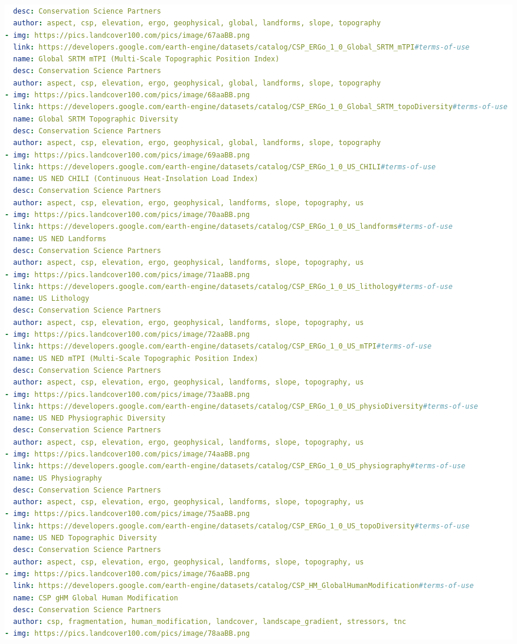 ```yaml
  desc: Conservation Science Partners
  author: aspect, csp, elevation, ergo, geophysical, global, landforms, slope, topography
- img: https://pics.landcover100.com/pics/image/67aaBB.png
  link: https://developers.google.com/earth-engine/datasets/catalog/CSP_ERGo_1_0_Global_SRTM_mTPI#terms-of-use
  name: Global SRTM mTPI (Multi-Scale Topographic Position Index)
  desc: Conservation Science Partners
  author: aspect, csp, elevation, ergo, geophysical, global, landforms, slope, topography
- img: https://pics.landcover100.com/pics/image/68aaBB.png
  link: https://developers.google.com/earth-engine/datasets/catalog/CSP_ERGo_1_0_Global_SRTM_topoDiversity#terms-of-use
  name: Global SRTM Topographic Diversity
  desc: Conservation Science Partners
  author: aspect, csp, elevation, ergo, geophysical, global, landforms, slope, topography
- img: https://pics.landcover100.com/pics/image/69aaBB.png
  link: https://developers.google.com/earth-engine/datasets/catalog/CSP_ERGo_1_0_US_CHILI#terms-of-use
  name: US NED CHILI (Continuous Heat-Insolation Load Index)
  desc: Conservation Science Partners
  author: aspect, csp, elevation, ergo, geophysical, landforms, slope, topography, us
- img: https://pics.landcover100.com/pics/image/70aaBB.png
  link: https://developers.google.com/earth-engine/datasets/catalog/CSP_ERGo_1_0_US_landforms#terms-of-use
  name: US NED Landforms
  desc: Conservation Science Partners
  author: aspect, csp, elevation, ergo, geophysical, landforms, slope, topography, us
- img: https://pics.landcover100.com/pics/image/71aaBB.png
  link: https://developers.google.com/earth-engine/datasets/catalog/CSP_ERGo_1_0_US_lithology#terms-of-use
  name: US Lithology
  desc: Conservation Science Partners
  author: aspect, csp, elevation, ergo, geophysical, landforms, slope, topography, us
- img: https://pics.landcover100.com/pics/image/72aaBB.png
  link: https://developers.google.com/earth-engine/datasets/catalog/CSP_ERGo_1_0_US_mTPI#terms-of-use
  name: US NED mTPI (Multi-Scale Topographic Position Index)
  desc: Conservation Science Partners
  author: aspect, csp, elevation, ergo, geophysical, landforms, slope, topography, us
- img: https://pics.landcover100.com/pics/image/73aaBB.png
  link: https://developers.google.com/earth-engine/datasets/catalog/CSP_ERGo_1_0_US_physioDiversity#terms-of-use
  name: US NED Physiographic Diversity
  desc: Conservation Science Partners
  author: aspect, csp, elevation, ergo, geophysical, landforms, slope, topography, us
- img: https://pics.landcover100.com/pics/image/74aaBB.png
  link: https://developers.google.com/earth-engine/datasets/catalog/CSP_ERGo_1_0_US_physiography#terms-of-use
  name: US Physiography
  desc: Conservation Science Partners
  author: aspect, csp, elevation, ergo, geophysical, landforms, slope, topography, us
- img: https://pics.landcover100.com/pics/image/75aaBB.png
  link: https://developers.google.com/earth-engine/datasets/catalog/CSP_ERGo_1_0_US_topoDiversity#terms-of-use
  name: US NED Topographic Diversity
  desc: Conservation Science Partners
  author: aspect, csp, elevation, ergo, geophysical, landforms, slope, topography, us
- img: https://pics.landcover100.com/pics/image/76aaBB.png
  link: https://developers.google.com/earth-engine/datasets/catalog/CSP_HM_GlobalHumanModification#terms-of-use
  name: CSP gHM Global Human Modification
  desc: Conservation Science Partners
  author: csp, fragmentation, human_modification, landcover, landscape_gradient, stressors, tnc
- img: https://pics.landcover100.com/pics/image/78aaBB.png
```